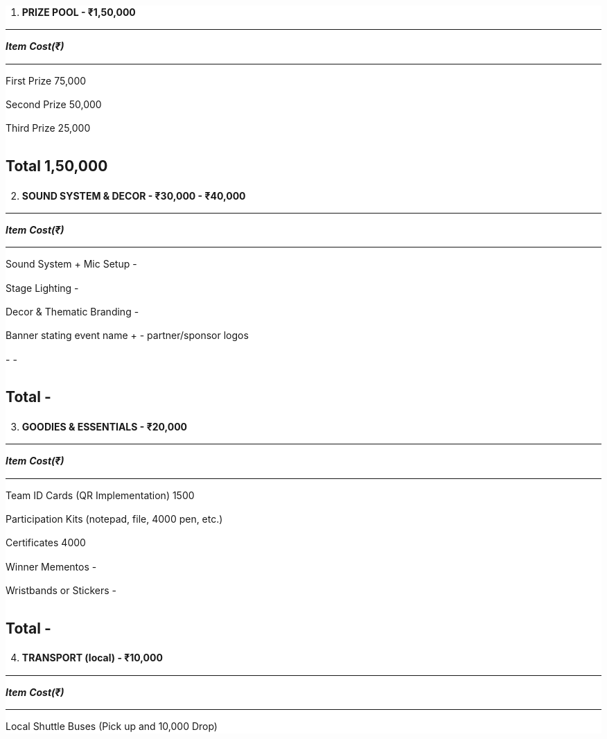 1.  **PRIZE POOL - ₹1,50,000**

  -----------------------------------------------------------------------
  ***Item***                          ***Cost(₹)***
  ----------------------------------- -----------------------------------
  First Prize                         75,000

  Second Prize                        50,000

  Third Prize                         25,000

  Total                               1,50,000
  -----------------------------------------------------------------------

2.  **SOUND SYSTEM & DECOR - ₹30,000 - ₹40,000**

  -----------------------------------------------------------------------
  ***Item***                          ***Cost(₹)***
  ----------------------------------- -----------------------------------
  Sound System + Mic Setup            \-

  Stage Lighting                      \-

  Decor & Thematic Branding           \-

  Banner stating event name +         \-
  partner/sponsor logos               

  \-                                  \-

  Total                               \-
  -----------------------------------------------------------------------

3.  **GOODIES & ESSENTIALS - ₹20,000**

  -----------------------------------------------------------------------
  ***Item***                          ***Cost(₹)***
  ----------------------------------- -----------------------------------
  Team ID Cards (QR Implementation)   1500

  Participation Kits (notepad, file,  4000
  pen, etc.)                          

  Certificates                        4000

  Winner Mementos                     \-

  Wristbands or Stickers              \-

  Total                               \-
  -----------------------------------------------------------------------

4.  **TRANSPORT (local) - ₹10,000**

  -----------------------------------------------------------------------
  ***Item***                          ***Cost(₹)***
  ----------------------------------- -----------------------------------
  Local Shuttle Buses (Pick up and    10,000
  Drop)                               
